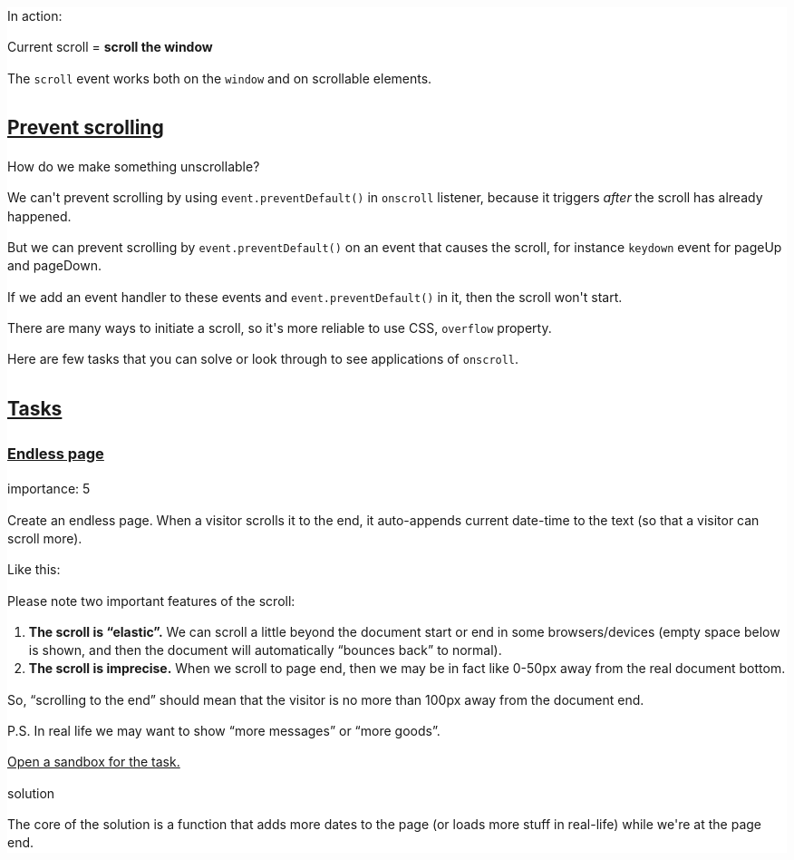 In action:

Current scroll = **scroll the window**

The `scroll` event works both on the `window` and on scrollable elements.

## <a href="onscroll.html#prevent-scrolling" id="prevent-scrolling" class="main__anchor">Prevent scrolling</a>

How do we make something unscrollable?

We can't prevent scrolling by using `event.preventDefault()` in `onscroll` listener, because it triggers _after_ the scroll has already happened.

But we can prevent scrolling by `event.preventDefault()` on an event that causes the scroll, for instance `keydown` event for pageUp and pageDown.

If we add an event handler to these events and `event.preventDefault()` in it, then the scroll won't start.

There are many ways to initiate a scroll, so it's more reliable to use CSS, `overflow` property.

Here are few tasks that you can solve or look through to see applications of `onscroll`.

## <a href="onscroll.html#tasks" class="tasks__title-anchor main__anchor main__anchor main__anchor_noicon">Tasks</a>

### <a href="onscroll.html#endless-page" id="endless-page" class="main__anchor">Endless page</a>

<a href="task/endless-page.html" class="task__open-link"></a>

<span class="task__importance" title="How important is the task, from 1 to 5">importance: 5</span>

Create an endless page. When a visitor scrolls it to the end, it auto-appends current date-time to the text (so that a visitor can scroll more).

Like this:

Please note two important features of the scroll:

1.  **The scroll is “elastic”.** We can scroll a little beyond the document start or end in some browsers/devices (empty space below is shown, and then the document will automatically “bounces back” to normal).
2.  **The scroll is imprecise.** When we scroll to page end, then we may be in fact like 0-50px away from the real document bottom.

So, “scrolling to the end” should mean that the visitor is no more than 100px away from the document end.

P.S. In real life we may want to show “more messages” or “more goods”.

[Open a sandbox for the task.](https://plnkr.co/edit/9og7bth6RKWq4fnw?p=preview)

solution

The core of the solution is a function that adds more dates to the page (or loads more stuff in real-life) while we're at the page end.
